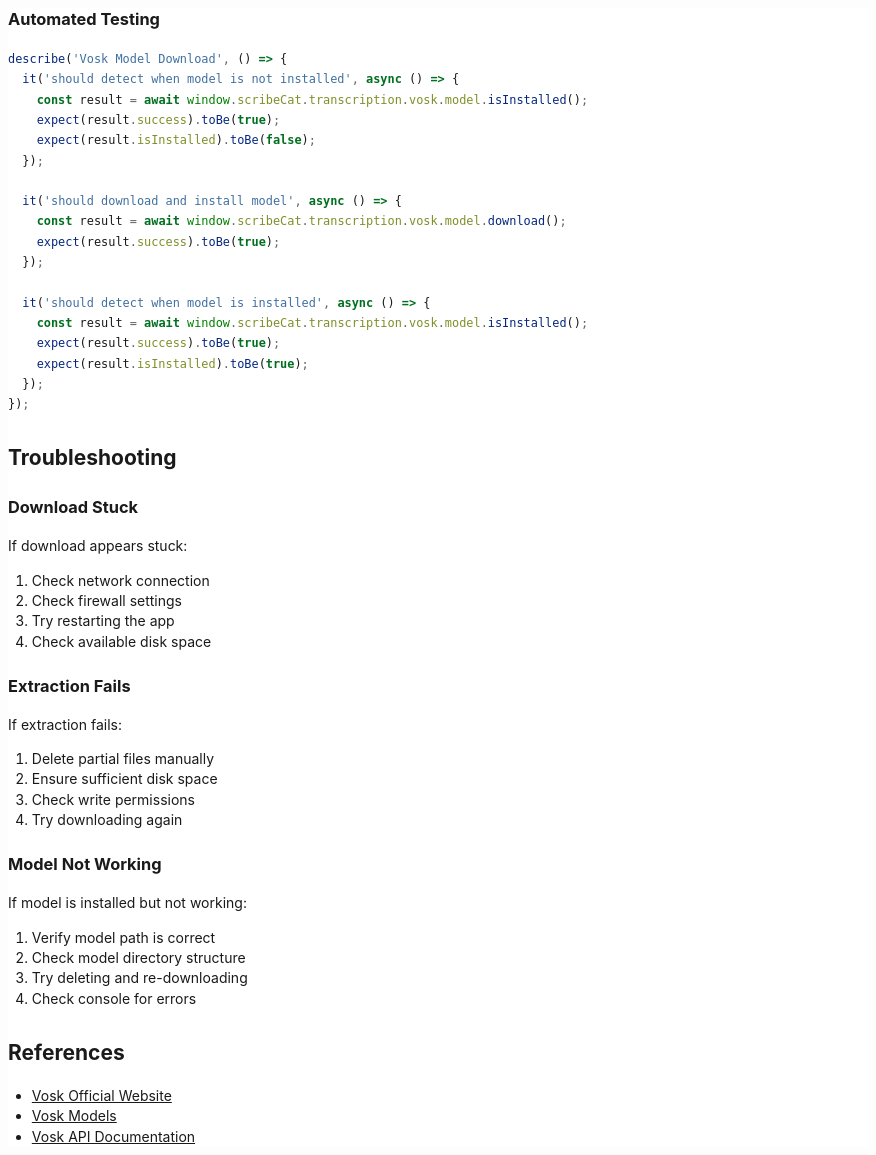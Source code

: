 ### Automated Testing

```typescript
describe('Vosk Model Download', () => {
  it('should detect when model is not installed', async () => {
    const result = await window.scribeCat.transcription.vosk.model.isInstalled();
    expect(result.success).toBe(true);
    expect(result.isInstalled).toBe(false);
  });
  
  it('should download and install model', async () => {
    const result = await window.scribeCat.transcription.vosk.model.download();
    expect(result.success).toBe(true);
  });
  
  it('should detect when model is installed', async () => {
    const result = await window.scribeCat.transcription.vosk.model.isInstalled();
    expect(result.success).toBe(true);
    expect(result.isInstalled).toBe(true);
  });
});
```

## Troubleshooting

### Download Stuck

If download appears stuck:
1. Check network connection
2. Check firewall settings
3. Try restarting the app
4. Check available disk space

### Extraction Fails

If extraction fails:
1. Delete partial files manually
2. Ensure sufficient disk space
3. Check write permissions
4. Try downloading again

### Model Not Working

If model is installed but not working:
1. Verify model path is correct
2. Check model directory structure
3. Try deleting and re-downloading
4. Check console for errors

## References

- [Vosk Official Website](https://alphacephei.com/vosk/)
- [Vosk Models](https://alphacephei.com/vosk/models)
- [Vosk API Documentation](https://alphacephei.com/vosk/api)
